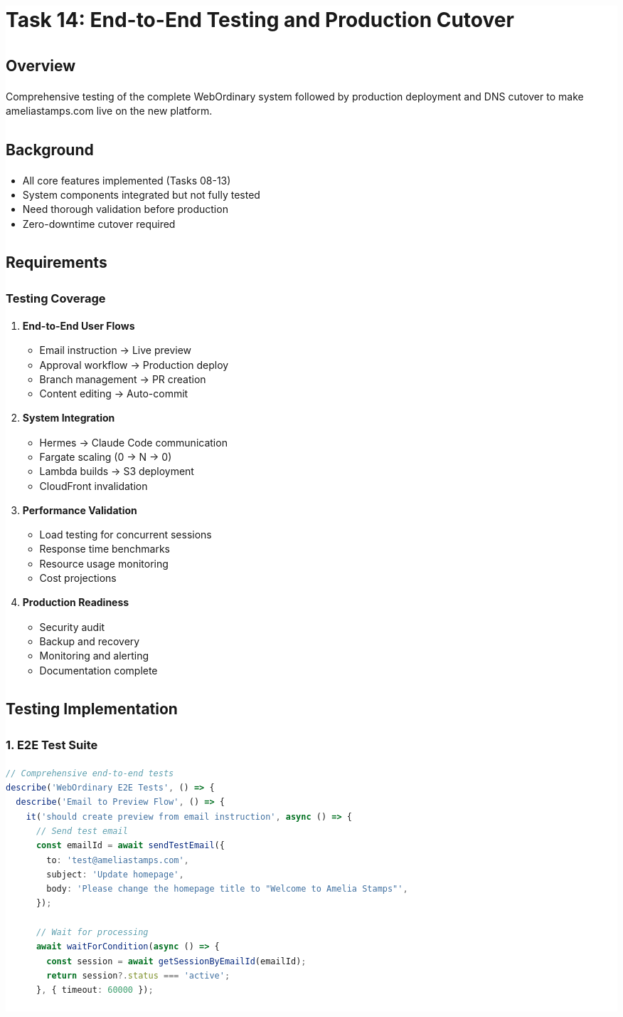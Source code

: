 # Task 14: End-to-End Testing and Production Cutover

## Overview
Comprehensive testing of the complete WebOrdinary system followed by production deployment and DNS cutover to make ameliastamps.com live on the new platform.

## Background
- All core features implemented (Tasks 08-13)
- System components integrated but not fully tested
- Need thorough validation before production
- Zero-downtime cutover required

## Requirements

### Testing Coverage
1. **End-to-End User Flows**
   - Email instruction → Live preview
   - Approval workflow → Production deploy
   - Branch management → PR creation
   - Content editing → Auto-commit

2. **System Integration**
   - Hermes → Claude Code communication
   - Fargate scaling (0 → N → 0)
   - Lambda builds → S3 deployment
   - CloudFront invalidation

3. **Performance Validation**
   - Load testing for concurrent sessions
   - Response time benchmarks
   - Resource usage monitoring
   - Cost projections

4. **Production Readiness**
   - Security audit
   - Backup and recovery
   - Monitoring and alerting
   - Documentation complete

## Testing Implementation

### 1. E2E Test Suite
```typescript
// Comprehensive end-to-end tests
describe('WebOrdinary E2E Tests', () => {
  describe('Email to Preview Flow', () => {
    it('should create preview from email instruction', async () => {
      // Send test email
      const emailId = await sendTestEmail({
        to: 'test@ameliastamps.com',
        subject: 'Update homepage',
        body: 'Please change the homepage title to "Welcome to Amelia Stamps"',
      });
      
      // Wait for processing
      await waitForCondition(async () => {
        const session = await getSessionByEmailId(emailId);
        return session?.status === 'active';
      }, { timeout: 60000 });
      
```
